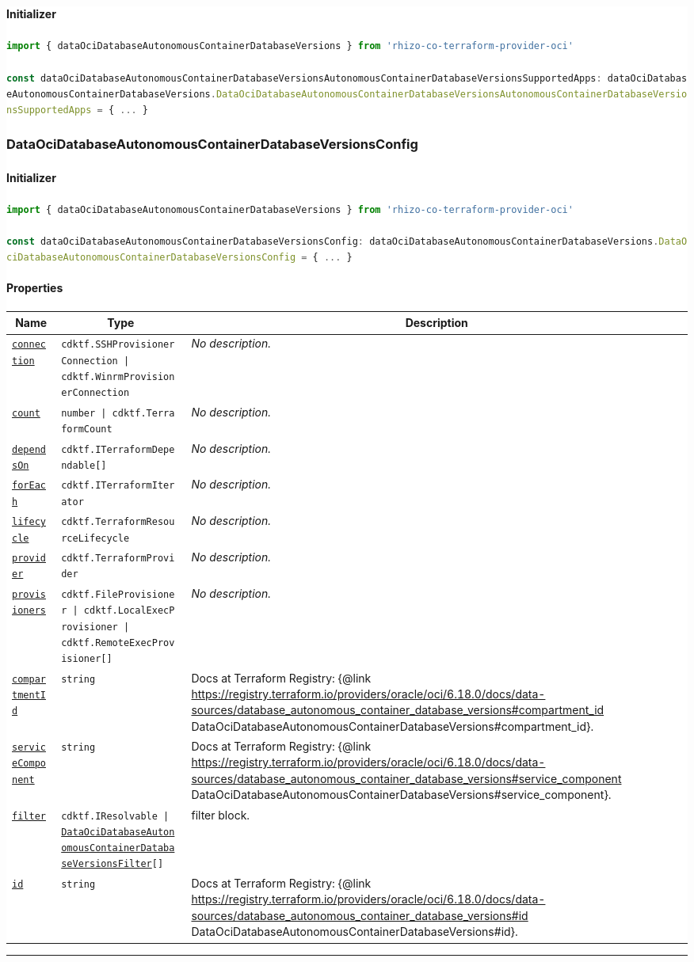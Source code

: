 #### Initializer <a name="Initializer" id="rhizo-co-terraform-provider-oci.dataOciDatabaseAutonomousContainerDatabaseVersions.DataOciDatabaseAutonomousContainerDatabaseVersionsAutonomousContainerDatabaseVersionsSupportedApps.Initializer"></a>

```typescript
import { dataOciDatabaseAutonomousContainerDatabaseVersions } from 'rhizo-co-terraform-provider-oci'

const dataOciDatabaseAutonomousContainerDatabaseVersionsAutonomousContainerDatabaseVersionsSupportedApps: dataOciDatabaseAutonomousContainerDatabaseVersions.DataOciDatabaseAutonomousContainerDatabaseVersionsAutonomousContainerDatabaseVersionsSupportedApps = { ... }
```


### DataOciDatabaseAutonomousContainerDatabaseVersionsConfig <a name="DataOciDatabaseAutonomousContainerDatabaseVersionsConfig" id="rhizo-co-terraform-provider-oci.dataOciDatabaseAutonomousContainerDatabaseVersions.DataOciDatabaseAutonomousContainerDatabaseVersionsConfig"></a>

#### Initializer <a name="Initializer" id="rhizo-co-terraform-provider-oci.dataOciDatabaseAutonomousContainerDatabaseVersions.DataOciDatabaseAutonomousContainerDatabaseVersionsConfig.Initializer"></a>

```typescript
import { dataOciDatabaseAutonomousContainerDatabaseVersions } from 'rhizo-co-terraform-provider-oci'

const dataOciDatabaseAutonomousContainerDatabaseVersionsConfig: dataOciDatabaseAutonomousContainerDatabaseVersions.DataOciDatabaseAutonomousContainerDatabaseVersionsConfig = { ... }
```

#### Properties <a name="Properties" id="Properties"></a>

| **Name** | **Type** | **Description** |
| --- | --- | --- |
| <code><a href="#rhizo-co-terraform-provider-oci.dataOciDatabaseAutonomousContainerDatabaseVersions.DataOciDatabaseAutonomousContainerDatabaseVersionsConfig.property.connection">connection</a></code> | <code>cdktf.SSHProvisionerConnection \| cdktf.WinrmProvisionerConnection</code> | *No description.* |
| <code><a href="#rhizo-co-terraform-provider-oci.dataOciDatabaseAutonomousContainerDatabaseVersions.DataOciDatabaseAutonomousContainerDatabaseVersionsConfig.property.count">count</a></code> | <code>number \| cdktf.TerraformCount</code> | *No description.* |
| <code><a href="#rhizo-co-terraform-provider-oci.dataOciDatabaseAutonomousContainerDatabaseVersions.DataOciDatabaseAutonomousContainerDatabaseVersionsConfig.property.dependsOn">dependsOn</a></code> | <code>cdktf.ITerraformDependable[]</code> | *No description.* |
| <code><a href="#rhizo-co-terraform-provider-oci.dataOciDatabaseAutonomousContainerDatabaseVersions.DataOciDatabaseAutonomousContainerDatabaseVersionsConfig.property.forEach">forEach</a></code> | <code>cdktf.ITerraformIterator</code> | *No description.* |
| <code><a href="#rhizo-co-terraform-provider-oci.dataOciDatabaseAutonomousContainerDatabaseVersions.DataOciDatabaseAutonomousContainerDatabaseVersionsConfig.property.lifecycle">lifecycle</a></code> | <code>cdktf.TerraformResourceLifecycle</code> | *No description.* |
| <code><a href="#rhizo-co-terraform-provider-oci.dataOciDatabaseAutonomousContainerDatabaseVersions.DataOciDatabaseAutonomousContainerDatabaseVersionsConfig.property.provider">provider</a></code> | <code>cdktf.TerraformProvider</code> | *No description.* |
| <code><a href="#rhizo-co-terraform-provider-oci.dataOciDatabaseAutonomousContainerDatabaseVersions.DataOciDatabaseAutonomousContainerDatabaseVersionsConfig.property.provisioners">provisioners</a></code> | <code>cdktf.FileProvisioner \| cdktf.LocalExecProvisioner \| cdktf.RemoteExecProvisioner[]</code> | *No description.* |
| <code><a href="#rhizo-co-terraform-provider-oci.dataOciDatabaseAutonomousContainerDatabaseVersions.DataOciDatabaseAutonomousContainerDatabaseVersionsConfig.property.compartmentId">compartmentId</a></code> | <code>string</code> | Docs at Terraform Registry: {@link https://registry.terraform.io/providers/oracle/oci/6.18.0/docs/data-sources/database_autonomous_container_database_versions#compartment_id DataOciDatabaseAutonomousContainerDatabaseVersions#compartment_id}. |
| <code><a href="#rhizo-co-terraform-provider-oci.dataOciDatabaseAutonomousContainerDatabaseVersions.DataOciDatabaseAutonomousContainerDatabaseVersionsConfig.property.serviceComponent">serviceComponent</a></code> | <code>string</code> | Docs at Terraform Registry: {@link https://registry.terraform.io/providers/oracle/oci/6.18.0/docs/data-sources/database_autonomous_container_database_versions#service_component DataOciDatabaseAutonomousContainerDatabaseVersions#service_component}. |
| <code><a href="#rhizo-co-terraform-provider-oci.dataOciDatabaseAutonomousContainerDatabaseVersions.DataOciDatabaseAutonomousContainerDatabaseVersionsConfig.property.filter">filter</a></code> | <code>cdktf.IResolvable \| <a href="#rhizo-co-terraform-provider-oci.dataOciDatabaseAutonomousContainerDatabaseVersions.DataOciDatabaseAutonomousContainerDatabaseVersionsFilter">DataOciDatabaseAutonomousContainerDatabaseVersionsFilter</a>[]</code> | filter block. |
| <code><a href="#rhizo-co-terraform-provider-oci.dataOciDatabaseAutonomousContainerDatabaseVersions.DataOciDatabaseAutonomousContainerDatabaseVersionsConfig.property.id">id</a></code> | <code>string</code> | Docs at Terraform Registry: {@link https://registry.terraform.io/providers/oracle/oci/6.18.0/docs/data-sources/database_autonomous_container_database_versions#id DataOciDatabaseAutonomousContainerDatabaseVersions#id}. |

---